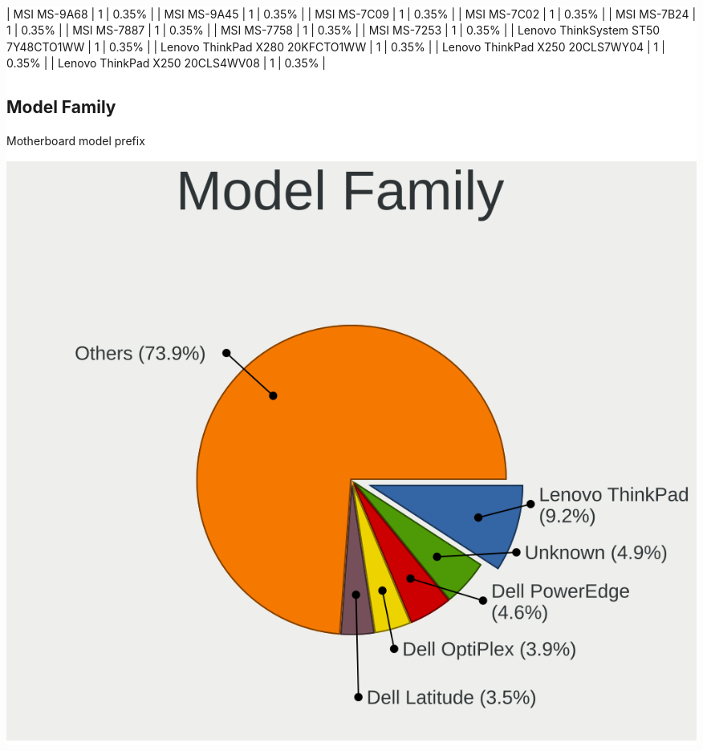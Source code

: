 | MSI MS-9A68                        | 1         | 0.35%   |
| MSI MS-9A45                        | 1         | 0.35%   |
| MSI MS-7C09                        | 1         | 0.35%   |
| MSI MS-7C02                        | 1         | 0.35%   |
| MSI MS-7B24                        | 1         | 0.35%   |
| MSI MS-7887                        | 1         | 0.35%   |
| MSI MS-7758                        | 1         | 0.35%   |
| MSI MS-7253                        | 1         | 0.35%   |
| Lenovo ThinkSystem ST50 7Y48CTO1WW | 1         | 0.35%   |
| Lenovo ThinkPad X280 20KFCTO1WW    | 1         | 0.35%   |
| Lenovo ThinkPad X250 20CLS7WY04    | 1         | 0.35%   |
| Lenovo ThinkPad X250 20CLS4WV08    | 1         | 0.35%   |

Model Family
------------

Motherboard model prefix

![Model Family](./All/images/pie_chart_bsd/node_model_family.svg)

